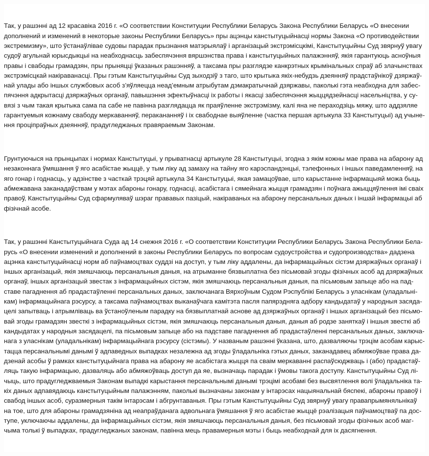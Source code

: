 <p> </p>
<p><span style="font-family: &quot;Arial&quot;,&quot;sans-serif&quot;; font-size: 10pt; mso-ansi-language: BE" lang="BE">Так, у рашэнні ад 12 красавіка 2016 г. «О</span><span style="font-family: &quot;Arial&quot;,&quot;sans-serif&quot;; font-size: 10pt" lang="EN-US"> </span><span style="font-family: &quot;Arial&quot;,&quot;sans-serif&quot;; font-size: 10pt; mso-ansi-language: BE" lang="BE">соответствии Конституции Республики Беларусь Закона Республики Беларусь «О внесении дополнений и изменений в некоторые законы Республики Беларусь» пры ацэнцы канстытуцыйнасці нормы Закона «О противодействии экстремизму», што ўстанаўлівае судовы парадак прызнання матэрыялаў і арганізацый экстрэмісцкімі, Канстытуцыйны Суд звярнуў увагу судоў агульнай юрысдыкцыі на неабходнасць забеспячэння вяршэнства права і канстытуцыйных палажэнняў, якія гарантуюць асноўныя правы і свабоды грамадзян, пры прыняцці ўказаных рашэнняў, а таксама пры разглядзе канкрэтных крымінальных спраў аб злачынствах экстрэмісцкай накіраванасці. Пры гэтым Канстытуцыйны Суд зыходзіў з таго, што крытыка якіх-небудзь дзеянняў прадстаўнікоў дзяржаўнай улады або іншых службовых асоб з’яўляецца неад’емным атрыбутам дэмакратычнай дзяржавы, паколькі гэта неабходна для забеспячэння адкрытасці дзяржаўных органаў, павышэння эфектыўнасці іх работы і якасці забеспячэння жыццядзейнасці насельніцтва, у сувязі з чым такая крытыка сама па сабе не павінна разглядацца як праяўленне экстрэмізму, калі яна не пераходзіць мяжу, што аддзяляе гарантуемыя кожнаму свабоду меркаванняў, перакананняў і іх свабоднае выяўленне (частка першая артыкула 33 Канстытуцыі) ад учынення проціпраўных дзеянняў, прадугледжаных правяраемым Законам. </span></p>
<p><span style="font-family: &quot;Arial&quot;,&quot;sans-serif&quot;; font-size: 10pt; mso-ansi-language: BE" lang="BE"></span></p>
<p> </p>
<p><span style="font-family: &quot;Arial&quot;,&quot;sans-serif&quot;; font-size: 10pt; mso-ansi-language: BE" lang="BE">Грунтуючыся на прынцыпах і нормах Канстытуцыі, у прыватнасці артыкуле 28 Канстытуцыі, згодна з якім кожны мае права на абарону ад незаконнага ўмяшання ў яго асабістае жыццё, у тым ліку ад замаху на тайну яго карэспандэнцыі, тэлефонных і іншых паведамленняў, на яго гонар і годнасць, у адзінстве з часткай трэцяй артыкула 34 Канстытуцыі, якая замацоўвае, што карыстанне інфармацыяй можа быць абмежавана заканадаўствам у мэтах абароны гонару, годнасці, асабістага і сямейнага жыцця грамадзян і поўнага ажыццяўлення імі сваіх правоў, Канстытуцыйны Суд сфармуляваў шэраг прававых пазіцый, накіраваных на абарону персанальных даных і іншай інфармацыі аб фізічнай асобе.</span></p>
<p><span style="font-family: &quot;Arial&quot;,&quot;sans-serif&quot;; font-size: 10pt; mso-ansi-language: BE" lang="BE"></span></p>
<p> </p>
<p><span style="font-family: &quot;Arial&quot;,&quot;sans-serif&quot;; font-size: 10pt; mso-ansi-language: BE" lang="BE">Так, у рашэнні Канстытуцыйнага Суда ад 14 снежня 2016 г. «О соответствии Конституции Республики Беларусь Закона Республики Беларусь «О внесении изменений и дополнений в законы Республики Беларусь по вопросам судоустройства и судопроизводства» дадзена ацэнка канстытуцыйнасці норм аб паўнамоцтвах суддзі на доступ, у тым ліку аддалены, да інфармацыйных сістэм дзяржаўных органаў і іншых арганізацый, якія змяшчаюць персанальныя даныя, на атрыманне бязвыплатна без пісьмовай згоды фізічных асоб ад дзяржаўных органаў, іншых арганізацый звестак з інфармацыйных сістэм, якія змяшчаюць персанальныя даныя, па пісьмовым запыце або на падставе пагаднення аб прадастаўленні персанальных даных, заключанага Вярхоўным Судом Рэспублікі Беларусь з уласнікам (уладальнікам) інфармацыйнага рэсурсу, а таксама паўнамоцтвах выканаўчага камітэта пасля папярэдняга адбору кандыдатаў у народныя засядацелі запытваць і атрымліваць ва ўстаноўленым парадку на бязвыплатнай аснове ад дзяржаўных органаў і іншых арганізацый без пісьмовай згоды грамадзян звесткі з інфармацыйных сістэм, якія змяшчаюць персанальныя даныя, даныя аб родзе заняткаў і іншыя звесткі аб кандыдатах у народныя засядацелі, па пісьмовым запыце або на падставе пагаднення аб прадастаўленні персанальных даных, заключанага з уласнікам (уладальнікам) інфармацыйнага рэсурсу (сістэмы). У названым рашэнні ўказана, што, дазваляючы трэцім асобам карыстацца персанальнымі данымі ў адпаведных выпадках незалежна ад згоды ўладальніка гэтых даных, заканадавец абмяжоўвае права дадзенай асобы ў рамках канстытуцыйнага права на абарону яе асабістага жыцця па сваім меркаванні распаўсюджваць і (або) прадастаўляць такую інфармацыю, дазваляць або абмяжоўваць доступ да яе, вызначаць парадак і ўмовы такога доступу. Канстытуцыйны Суд лічыць, што прадугледжваемыя Законам выпадкі карыстання персанальнымі данымі трэцімі асобамі без высвятлення волі ўладальніка такіх даных адпавядаюць канстытуцыйным палажэнням, паколькі вызначаны законам у інтарэсах нацыянальнай бяспекі, абароны правоў і свабод іншых асоб, суразмерныя такім інтарэсам і абгрунтаваныя. Пры гэтым Канстытуцыйны Суд звярнуў увагу правапрымяняльнікаў на тое, што для абароны грамадзяніна ад неапраўданага адвольнага ўмяшання ў яго асабістае жыццё рэалізацыя паўнамоцтваў па доступе, уключаючы аддалены, да інфармацыйных сістэм, якія змяшчаюць персанальныя даныя, без пісьмовай згоды фізічных асоб магчыма толькі ў выпадках, прадугледжаных законам, павінна мець правамерныя мэты і быць неабходнай для іх дасягнення.</span></p>
<p><span style="font-family: &quot;Arial&quot;,&quot;sans-serif&quot;; font-size: 10pt; mso-ansi-language: BE" lang="BE"></span></p>
<p> </p>